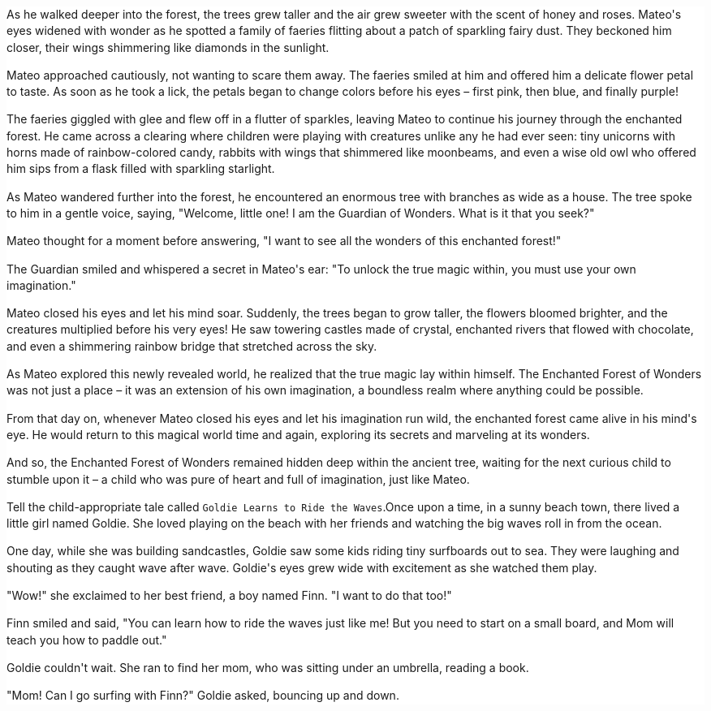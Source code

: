 As he walked deeper into the forest, the trees grew taller and the air grew sweeter with the scent of honey and roses. Mateo's eyes widened with wonder as he spotted a family of faeries flitting about a patch of sparkling fairy dust. They beckoned him closer, their wings shimmering like diamonds in the sunlight.

Mateo approached cautiously, not wanting to scare them away. The faeries smiled at him and offered him a delicate flower petal to taste. As soon as he took a lick, the petals began to change colors before his eyes – first pink, then blue, and finally purple!

The faeries giggled with glee and flew off in a flutter of sparkles, leaving Mateo to continue his journey through the enchanted forest. He came across a clearing where children were playing with creatures unlike any he had ever seen: tiny unicorns with horns made of rainbow-colored candy, rabbits with wings that shimmered like moonbeams, and even a wise old owl who offered him sips from a flask filled with sparkling starlight.

As Mateo wandered further into the forest, he encountered an enormous tree with branches as wide as a house. The tree spoke to him in a gentle voice, saying, "Welcome, little one! I am the Guardian of Wonders. What is it that you seek?"

Mateo thought for a moment before answering, "I want to see all the wonders of this enchanted forest!"

The Guardian smiled and whispered a secret in Mateo's ear: "To unlock the true magic within, you must use your own imagination."

Mateo closed his eyes and let his mind soar. Suddenly, the trees began to grow taller, the flowers bloomed brighter, and the creatures multiplied before his very eyes! He saw towering castles made of crystal, enchanted rivers that flowed with chocolate, and even a shimmering rainbow bridge that stretched across the sky.

As Mateo explored this newly revealed world, he realized that the true magic lay within himself. The Enchanted Forest of Wonders was not just a place – it was an extension of his own imagination, a boundless realm where anything could be possible.

From that day on, whenever Mateo closed his eyes and let his imagination run wild, the enchanted forest came alive in his mind's eye. He would return to this magical world time and again, exploring its secrets and marveling at its wonders.

And so, the Enchanted Forest of Wonders remained hidden deep within the ancient tree, waiting for the next curious child to stumble upon it – a child who was pure of heart and full of imagination, just like Mateo.<end>

Tell the child-appropriate tale called `Goldie Learns to Ride the Waves`.<start>Once upon a time, in a sunny beach town, there lived a little girl named Goldie. She loved playing on the beach with her friends and watching the big waves roll in from the ocean.

One day, while she was building sandcastles, Goldie saw some kids riding tiny surfboards out to sea. They were laughing and shouting as they caught wave after wave. Goldie's eyes grew wide with excitement as she watched them play.

"Wow!" she exclaimed to her best friend, a boy named Finn. "I want to do that too!"

Finn smiled and said, "You can learn how to ride the waves just like me! But you need to start on a small board, and Mom will teach you how to paddle out."

Goldie couldn't wait. She ran to find her mom, who was sitting under an umbrella, reading a book.

"Mom! Can I go surfing with Finn?" Goldie asked, bouncing up and down.
